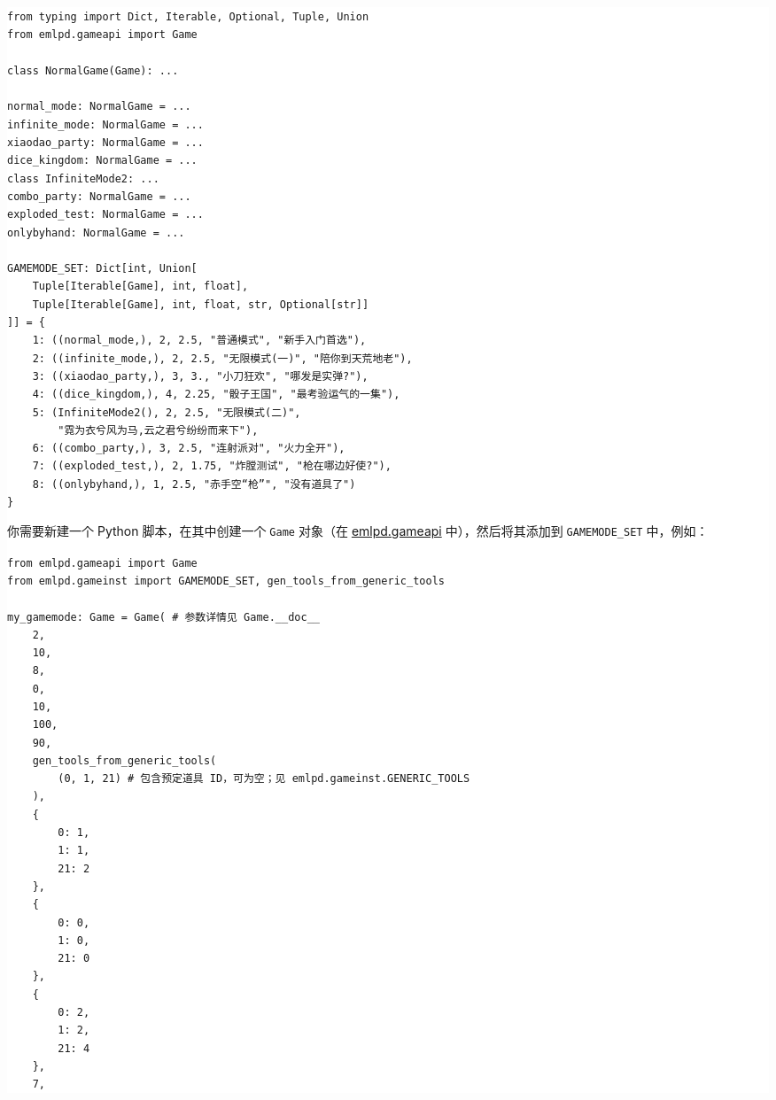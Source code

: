 ```python3
from typing import Dict, Iterable, Optional, Tuple, Union
from emlpd.gameapi import Game

class NormalGame(Game): ...

normal_mode: NormalGame = ...
infinite_mode: NormalGame = ...
xiaodao_party: NormalGame = ...
dice_kingdom: NormalGame = ...
class InfiniteMode2: ...
combo_party: NormalGame = ...
exploded_test: NormalGame = ...
onlybyhand: NormalGame = ...

GAMEMODE_SET: Dict[int, Union[
    Tuple[Iterable[Game], int, float],
    Tuple[Iterable[Game], int, float, str, Optional[str]]
]] = {
    1: ((normal_mode,), 2, 2.5, "普通模式", "新手入门首选"),
    2: ((infinite_mode,), 2, 2.5, "无限模式(一)", "陪你到天荒地老"),
    3: ((xiaodao_party,), 3, 3., "小刀狂欢", "哪发是实弹?"),
    4: ((dice_kingdom,), 4, 2.25, "骰子王国", "最考验运气的一集"),
    5: (InfiniteMode2(), 2, 2.5, "无限模式(二)",
        "霓为衣兮风为马,云之君兮纷纷而来下"),
    6: ((combo_party,), 3, 2.5, "连射派对", "火力全开"),
    7: ((exploded_test,), 2, 1.75, "炸膛测试", "枪在哪边好使?"),
    8: ((onlybyhand,), 1, 2.5, "赤手空“枪”", "没有道具了")
}
```
你需要新建一个 Python 脚本，在其中创建一个 `Game` 对象（在
[emlpd.gameapi](emlpd/gameapi.py) 中），然后将其添加到 `GAMEMODE_SET`
中，例如：
```python3
from emlpd.gameapi import Game
from emlpd.gameinst import GAMEMODE_SET, gen_tools_from_generic_tools

my_gamemode: Game = Game( # 参数详情见 Game.__doc__
    2,
    10,
    8,
    0,
    10,
    100,
    90,
    gen_tools_from_generic_tools(
        (0, 1, 21) # 包含预定道具 ID，可为空；见 emlpd.gameinst.GENERIC_TOOLS
    ),
    {
        0: 1,
        1: 1,
        21: 2
    },
    {
        0: 0,
        1: 0,
        21: 0
    },
    {
        0: 2,
        1: 2,
        21: 4
    },
    7,
```
